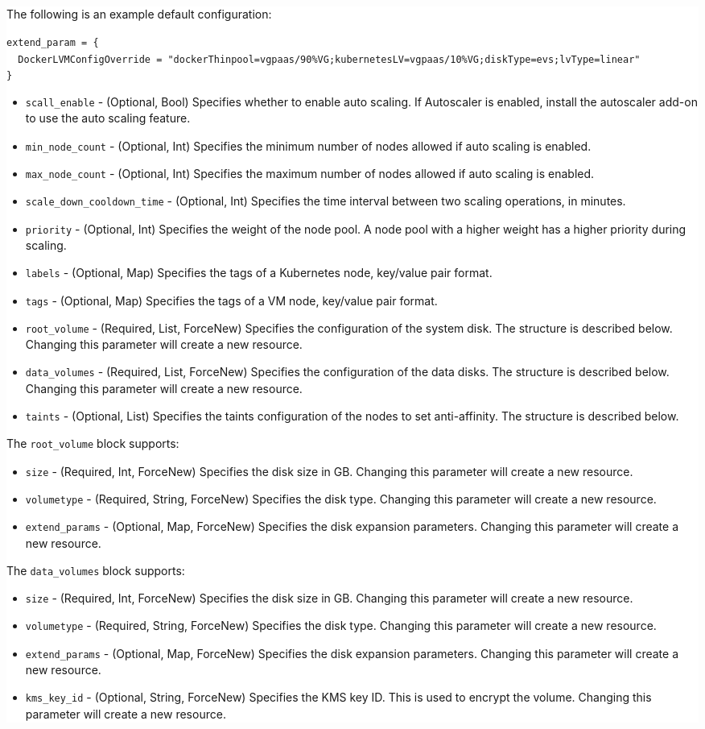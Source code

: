   The following is an example default configuration:

```hcl
extend_param = {
  DockerLVMConfigOverride = "dockerThinpool=vgpaas/90%VG;kubernetesLV=vgpaas/10%VG;diskType=evs;lvType=linear"
}
```

* `scall_enable` - (Optional, Bool) Specifies whether to enable auto scaling.
  If Autoscaler is enabled, install the autoscaler add-on to use the auto scaling feature.

* `min_node_count` - (Optional, Int) Specifies the minimum number of nodes allowed if auto scaling is enabled.

* `max_node_count` - (Optional, Int) Specifies the maximum number of nodes allowed if auto scaling is enabled.

* `scale_down_cooldown_time` - (Optional, Int) Specifies the time interval between two scaling operations, in minutes.

* `priority` - (Optional, Int) Specifies the weight of the node pool.
  A node pool with a higher weight has a higher priority during scaling.

* `labels` - (Optional, Map) Specifies the tags of a Kubernetes node, key/value pair format.

* `tags` - (Optional, Map) Specifies the tags of a VM node, key/value pair format.

* `root_volume` - (Required, List, ForceNew) Specifies the configuration of the system disk.
  The structure is described below. Changing this parameter will create a new resource.

* `data_volumes` - (Required, List, ForceNew) Specifies the configuration of the data disks.
  The structure is described below. Changing this parameter will create a new resource.

* `taints` - (Optional, List) Specifies the taints configuration of the nodes to set anti-affinity.
  The structure is described below.

The `root_volume` block supports:

* `size` - (Required, Int, ForceNew) Specifies the disk size in GB. Changing this parameter will create a new resource.

* `volumetype` - (Required, String, ForceNew) Specifies the disk type. Changing this parameter will create a new resource.

* `extend_params` - (Optional, Map, ForceNew) Specifies the disk expansion parameters.
  Changing this parameter will create a new resource.

The `data_volumes` block supports:

* `size` - (Required, Int, ForceNew) Specifies the disk size in GB. Changing this parameter will create a new resource.

* `volumetype` - (Required, String, ForceNew) Specifies the disk type. Changing this parameter will create a new resource.

* `extend_params` - (Optional, Map, ForceNew) Specifies the disk expansion parameters.
  Changing this parameter will create a new resource.

* `kms_key_id` - (Optional, String, ForceNew) Specifies the KMS key ID. This is used to encrypt the volume.
  Changing this parameter will create a new resource.
